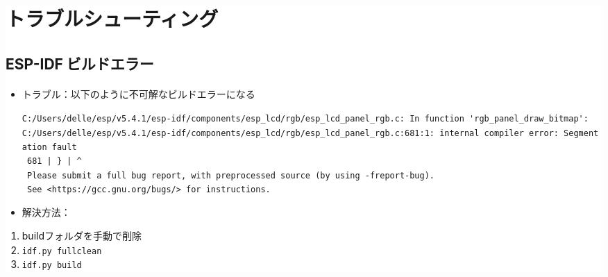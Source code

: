 # トラブルシューティング
## ESP-IDF ビルドエラー
- トラブル：以下のように不可解なビルドエラーになる
    ```
    C:/Users/delle/esp/v5.4.1/esp-idf/components/esp_lcd/rgb/esp_lcd_panel_rgb.c: In function 'rgb_panel_draw_bitmap': 
    C:/Users/delle/esp/v5.4.1/esp-idf/components/esp_lcd/rgb/esp_lcd_panel_rgb.c:681:1: internal compiler error: Segmentation fault
     681 | } | ^ 
     Please submit a full bug report, with preprocessed source (by using -freport-bug). 
     See <https://gcc.gnu.org/bugs/> for instructions.
    ```
- 解決方法：
1. buildフォルダを手動で削除
1. `idf.py fullclean`
1. `idf.py build`

